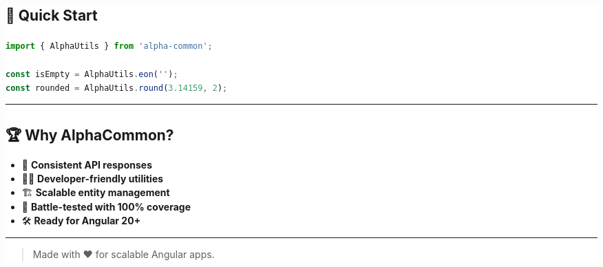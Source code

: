 
## 🏁 Quick Start

```typescript
import { AlphaUtils } from 'alpha-common';

const isEmpty = AlphaUtils.eon('');
const rounded = AlphaUtils.round(3.14159, 2);
```

---

## 🏆 Why AlphaCommon?

- 🚦 **Consistent API responses**
- 🧑‍💻 **Developer-friendly utilities**
- 🏗️ **Scalable entity management**
- 🧪 **Battle-tested with 100% coverage**
- 🛠️ **Ready for Angular 20+**

---

> Made with ❤️ for scalable Angular apps.
